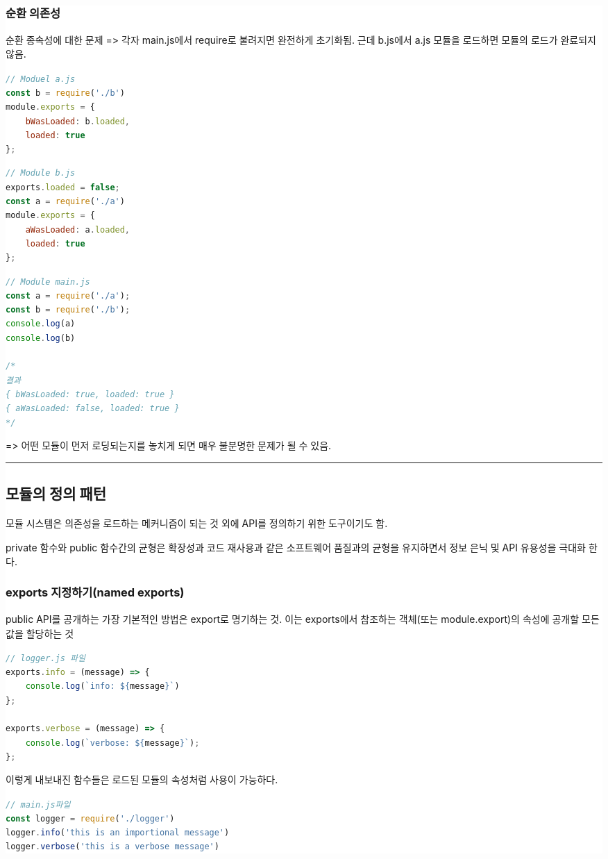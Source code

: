 ### 순환 의존성

순환 종속성에 대한 문제 => 각자 main.js에서 require로 불려지면 완전하게 초기화됨. 근데 b.js에서 a.js 모듈을 로드하면 모듈의 로드가 완료되지 않음.
```javascript
// Moduel a.js
const b = require('./b')
module.exports = {
    bWasLoaded: b.loaded,
    loaded: true
};
```
```javascript
// Module b.js
exports.loaded = false;
const a = require('./a')
module.exports = {
    aWasLoaded: a.loaded,
    loaded: true
};
```
```javascript
// Module main.js
const a = require('./a');
const b = require('./b');
console.log(a)
console.log(b)
 
/*
결과
{ bWasLoaded: true, loaded: true }
{ aWasLoaded: false, loaded: true }
*/
```

=>  어떤 모듈이 먼저 로딩되는지를 놓치게 되면 매우 불분명한 문제가 될 수 있음.

<hr>

## 모듈의 정의 패턴

모듈 시스템은 의존성을 로드하는 메커니즘이 되는 것 외에 API를 정의하기 위한 도구이기도 함.

private 함수와 public 함수간의 균형은 확장성과 코드 재사용과 같은 소프트웨어 품질과의 균형을 유지하면서 정보 은닉 및 API 유용성을 극대화 한다.

### exports 지정하기(named exports)

public API를 공개하는 가장 기본적인 방법은 export로 명기하는 것. 이는 exports에서 참조하는 객체(또는 module.export)의 속성에 공개할 모든 값을 할당하는 것

```javascript
// logger.js 파일
exports.info = (message) => {
    console.log(`info: ${message}`)
};

exports.verbose = (message) => {
    console.log(`verbose: ${message}`);
};
```
이렇게 내보내진 함수들은 로드된 모듈의 속성처럼 사용이 가능하다.
```javascript
// main.js파일
const logger = require('./logger')
logger.info('this is an importional message')
logger.verbose('this is a verbose message')
```
